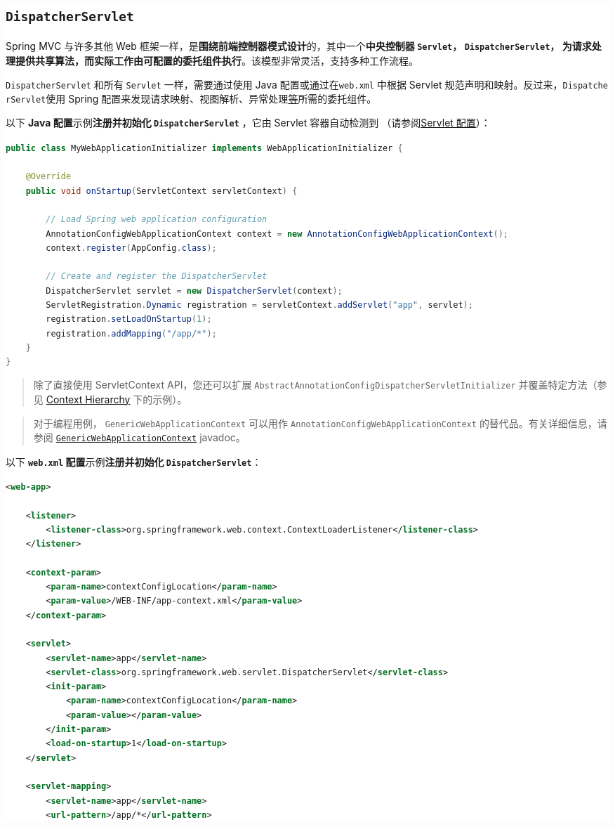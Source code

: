 ## `DispatcherServlet`

Spring MVC 与许多其他 Web 框架一样，是**围绕前端控制器模式设计**的，其中一个**中央控制器 `Servlet`， `DispatcherServlet`， 为请求处理提供共享算法，而实际工作由可配置的委托组件执行**。该模型非常灵活，支持多种工作流程。

 `DispatcherServlet` 和所有 `Servlet` 一样，需要通过使用 Java 配置或通过在`web.xml` 中根据 Servlet 规范声明和映射。反过来，`DispatcherServlet`使用 Spring 配置来发现请求映射、视图解析、异常处理[等](https://docs.spring.io/spring-framework/docs/current/reference/html/web.html#mvc-servlet-special-bean-types)所需的委托组件。

以下 **Java 配置**示例**注册并初始化 `DispatcherServlet`** ，它由 Servlet 容器自动检测到 （请参阅[Servlet 配置](https://docs.spring.io/spring-framework/docs/current/reference/html/web.html#mvc-container-config)）：

``` java
public class MyWebApplicationInitializer implements WebApplicationInitializer {

    @Override
    public void onStartup(ServletContext servletContext) {

        // Load Spring web application configuration
        AnnotationConfigWebApplicationContext context = new AnnotationConfigWebApplicationContext();
        context.register(AppConfig.class);

        // Create and register the DispatcherServlet
        DispatcherServlet servlet = new DispatcherServlet(context);
        ServletRegistration.Dynamic registration = servletContext.addServlet("app", servlet);
        registration.setLoadOnStartup(1);
        registration.addMapping("/app/*");
    }
}
```

> 除了直接使用 ServletContext API，您还可以扩展 `AbstractAnnotationConfigDispatcherServletInitializer` 并覆盖特定方法（参见 [Context Hierarchy](https://docs.spring.io/spring-framework/docs/current/reference/html/web.html#mvc-servlet-context-hierarchy) 下的示例）。

> 对于编程用例， `GenericWebApplicationContext` 可以用作 `AnnotationConfigWebApplicationContext` 的替代品。有关详细信息，请参阅 [`GenericWebApplicationContext`](https://docs.spring.io/spring-framework/docs/5.3.21/javadoc-api/org/springframework/web/context/support/GenericWebApplicationContext.html) javadoc。

以下 **`web.xml` 配置**示例**注册并初始化 `DispatcherServlet`**：

``` xml
<web-app>

    <listener>
        <listener-class>org.springframework.web.context.ContextLoaderListener</listener-class>
    </listener>

    <context-param>
        <param-name>contextConfigLocation</param-name>
        <param-value>/WEB-INF/app-context.xml</param-value>
    </context-param>

    <servlet>
        <servlet-name>app</servlet-name>
        <servlet-class>org.springframework.web.servlet.DispatcherServlet</servlet-class>
        <init-param>
            <param-name>contextConfigLocation</param-name>
            <param-value></param-value>
        </init-param>
        <load-on-startup>1</load-on-startup>
    </servlet>

    <servlet-mapping>
        <servlet-name>app</servlet-name>
        <url-pattern>/app/*</url-pattern>
```